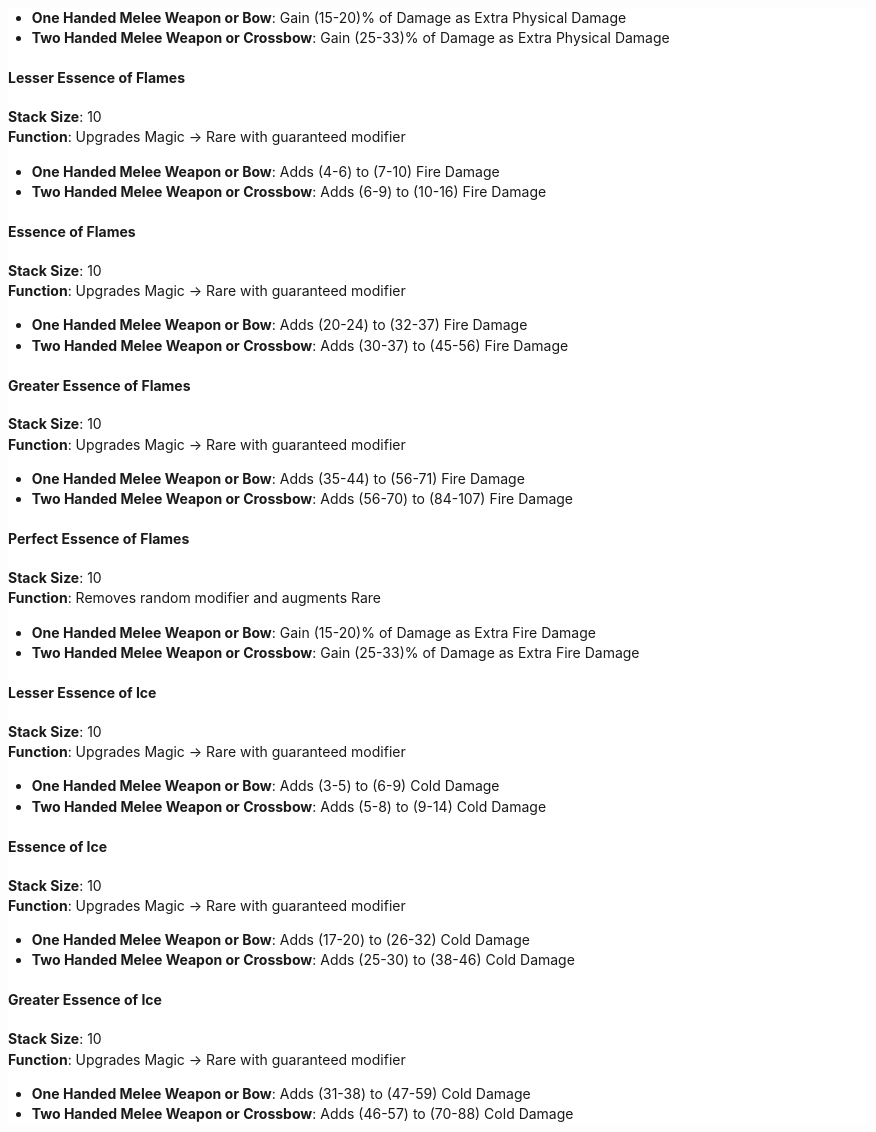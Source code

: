-   **One Handed Melee Weapon or Bow**: Gain (15-20)% of Damage as Extra Physical Damage
-   **Two Handed Melee Weapon or Crossbow**: Gain (25-33)% of Damage as Extra Physical Damage

#### Lesser Essence of Flames

**Stack Size**: 10\
**Function**: Upgrades Magic → Rare with guaranteed modifier

-   **One Handed Melee Weapon or Bow**: Adds (4-6) to (7-10) Fire Damage
-   **Two Handed Melee Weapon or Crossbow**: Adds (6-9) to (10-16) Fire Damage

#### Essence of Flames

**Stack Size**: 10\
**Function**: Upgrades Magic → Rare with guaranteed modifier

-   **One Handed Melee Weapon or Bow**: Adds (20-24) to (32-37) Fire Damage
-   **Two Handed Melee Weapon or Crossbow**: Adds (30-37) to (45-56) Fire Damage

#### Greater Essence of Flames

**Stack Size**: 10\
**Function**: Upgrades Magic → Rare with guaranteed modifier

-   **One Handed Melee Weapon or Bow**: Adds (35-44) to (56-71) Fire Damage
-   **Two Handed Melee Weapon or Crossbow**: Adds (56-70) to (84-107) Fire Damage

#### Perfect Essence of Flames

**Stack Size**: 10\
**Function**: Removes random modifier and augments Rare

-   **One Handed Melee Weapon or Bow**: Gain (15-20)% of Damage as Extra Fire Damage
-   **Two Handed Melee Weapon or Crossbow**: Gain (25-33)% of Damage as Extra Fire Damage

#### Lesser Essence of Ice

**Stack Size**: 10\
**Function**: Upgrades Magic → Rare with guaranteed modifier

-   **One Handed Melee Weapon or Bow**: Adds (3-5) to (6-9) Cold Damage
-   **Two Handed Melee Weapon or Crossbow**: Adds (5-8) to (9-14) Cold Damage

#### Essence of Ice

**Stack Size**: 10\
**Function**: Upgrades Magic → Rare with guaranteed modifier

-   **One Handed Melee Weapon or Bow**: Adds (17-20) to (26-32) Cold Damage
-   **Two Handed Melee Weapon or Crossbow**: Adds (25-30) to (38-46) Cold Damage

#### Greater Essence of Ice

**Stack Size**: 10\
**Function**: Upgrades Magic → Rare with guaranteed modifier

-   **One Handed Melee Weapon or Bow**: Adds (31-38) to (47-59) Cold Damage
-   **Two Handed Melee Weapon or Crossbow**: Adds (46-57) to (70-88) Cold Damage
